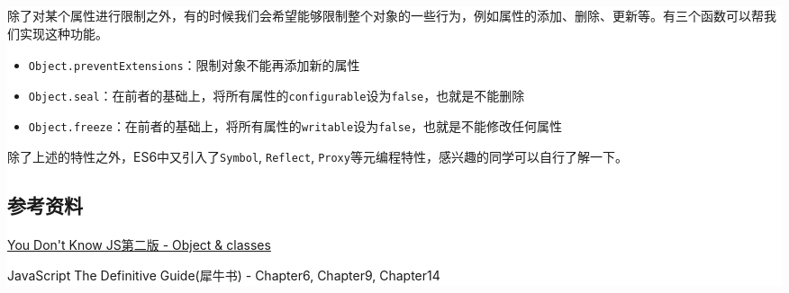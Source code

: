 除了对某个属性进行限制之外，有的时候我们会希望能够限制整个对象的一些行为，例如属性的添加、删除、更新等。有三个函数可以帮我们实现这种功能。

- `Object.preventExtensions`：限制对象不能再添加新的属性

- `Object.seal`：在前者的基础上，将所有属性的`configurable`设为`false`，也就是不能删除

- `Object.freeze`：在前者的基础上，将所有属性的`writable`设为`false`，也就是不能修改任何属性

除了上述的特性之外，ES6中又引入了`Symbol`, `Reflect`, `Proxy`等元编程特性，感兴趣的同学可以自行了解一下。

## 参考资料

[You Don't Know JS第二版 - Object & classes](https://github.com/getify/You-Dont-Know-JS/blob/2nd-ed/objects-classes/README.md)

JavaScript The Definitive Guide(犀牛书) - Chapter6, Chapter9, Chapter14
